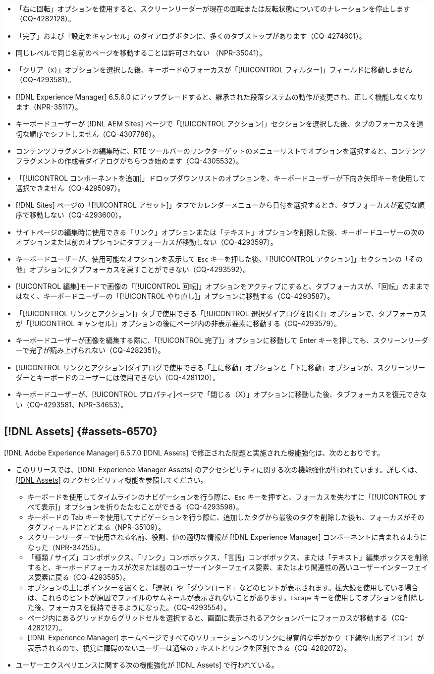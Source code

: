 * 「右に回転」オプションを使用すると、スクリーンリーダーが現在の回転または反転状態についてのナレーションを停止します（CQ-4282128）。

* 「完了」および「設定をキャンセル」のダイアログボタンに、多くのタブストップがあります（CQ-4274601）。

* 同じレベルで同じ名前のページを移動することは許可されない （NPR-35041）。

* 「クリア（x）」オプションを選択した後、キーボードのフォーカスが「[!UICONTROL フィルター]」フィールドに移動しません（CQ-4293581）。

* [!DNL Experience Manager] 6.5.6.0 にアップグレードすると、継承された段落システムの動作が変更され、正しく機能しなくなります（NPR-35117）。

* キーボードユーザーが [!DNL AEM Sites] ページで「[!UICONTROL アクション]」セクションを選択した後、タブのフォーカスを適切な順序でシフトしません（CQ-4307786）。

* コンテンツフラグメントの編集時に、RTE ツールバーのリンクターゲットのメニューリストでオプションを選択すると、コンテンツフラグメントの作成者ダイアログがちらつき始めます（CQ-4305532）。

* 「[!UICONTROL コンポーネントを追加]」ドロップダウンリストのオプションを、キーボードユーザーが下向き矢印キーを使用して選択できません（CQ-4295097）。

* [!DNL Sites] ページの「[!UICONTROL アセット]」タブでカレンダーメニューから日付を選択するとき、タブフォーカスが適切な順序で移動しない（CQ-4293600）。

* サイトページの編集時に使用できる「リンク」オプションまたは「テキスト」オプションを削除した後、キーボードユーザーの次のオプションまたは前のオプションにタブフォーカスが移動しない（CQ-4293597）。

* キーボードユーザーが、使用可能なオプションを表示して `Esc` キーを押した後、「[!UICONTROL アクション]」セクションの「その他」オプションにタブフォーカスを戻すことができない（CQ-4293592）。

* [!UICONTROL 編集]モードで画像の「[!UICONTROL 回転]」オプションをアクティブにすると、タブフォーカスが、「回転」のままではなく、キーボードユーザーの「[!UICONTROL やり直し]」オプションに移動する（CQ-4293587）。

* 「[!UICONTROL リンクとアクション]」タブで使用できる「[!UICONTROL 選択ダイアログを開く]」オプションで、タブフォーカスが「[!UICONTROL キャンセル]」オプションの後にページ内の非表示要素に移動する（CQ-4293579）。

* キーボードユーザーが画像を編集する際に、「[!UICONTROL 完了]」オプションに移動して Enter キーを押しても、スクリーンリーダーで完了が読み上げられない（CQ-4282351）。

* [!UICONTROL リンクとアクション]ダイアログで使用できる「上に移動」オプションと「下に移動」オプションが、スクリーンリーダーとキーボードのユーザーには使用できない（CQ-4281120）。

* キーボードユーザーが、[!UICONTROL プロパティ]ページで「閉じる（X）」オプションに移動した後、タブフォーカスを復元できない（CQ-4293581、NPR-34653）。

## [!DNL Assets] {#assets-6570}

[!DNL Adobe Experience Manager] 6.5.7.0 [!DNL Assets] で修正された問題と実施された機能強化は、次のとおりです。

* このリリースでは、[!DNL Experience Manager Assets] のアクセシビリティに関する次の機能強化が行われています。詳しくは、[ [!DNL Assets]](/help/assets/accessibility.md) のアクセシビリティ機能を参照してください。

   * キーボードを使用してタイムラインのナビゲーションを行う際に、`Esc` キーを押すと、フォーカスを失わずに「[!UICONTROL すべて表示]」オプションを折りたたむことができる（CQ-4293598）。
   * キーボードの Tab キーを使用してナビゲーションを行う際に、追加したタグから最後のタグを削除した後も、フォーカスがそのタグフィールドにとどまる（NPR-35109）。
   * スクリーンリーダーで使用される名前、役割、値の適切な情報が [!DNL Experience Manager] コンポーネントに含まれるようになった（NPR-34255）。
   * 「種類 / サイズ」コンボボックス、「リンク」コンボボックス、「言語」コンボボックス、または「テキスト」編集ボックスを削除すると、キーボードフォーカスが次または前のユーザーインターフェイス要素、またはより関連性の高いユーザーインターフェイス要素に戻る（CQ-4293585）。
   * オプションの上にポインターを置くと、「選択」や「ダウンロード」などのヒントが表示されます。拡大鏡を使用している場合は、これらのヒントが原因でファイルのサムネールが表示されないことがあります。`Escape` キーを使用してオプションを削除した後、フォーカスを保持できるようになった。（CQ-4293554）。
   * ページ内にあるグリッドからグリッドセルを選択すると、画面に表示されるアクションバーにフォーカスが移動する（CQ-4282127）。
   * [!DNL Experience Manager] ホームページですべてのソリューションへのリンクに視覚的な手がかり（下線や山形アイコン）が表示されるので、視覚に障碍のないユーザーは通常のテキストとリンクを区別できる（CQ-4282072）。

* ユーザーエクスペリエンスに関する次の機能強化が [!DNL Assets] で行われている。
